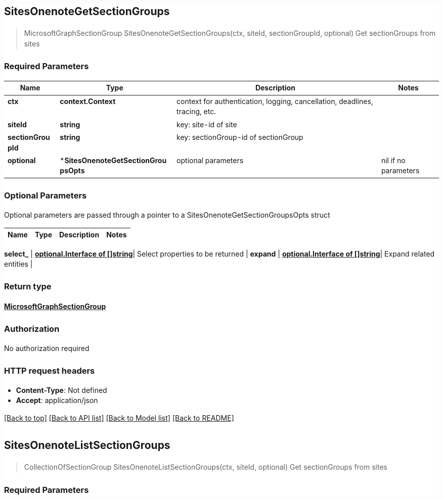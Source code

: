 
## SitesOnenoteGetSectionGroups

> MicrosoftGraphSectionGroup SitesOnenoteGetSectionGroups(ctx, siteId, sectionGroupId, optional)
Get sectionGroups from sites

### Required Parameters


Name | Type | Description  | Notes
------------- | ------------- | ------------- | -------------
**ctx** | **context.Context** | context for authentication, logging, cancellation, deadlines, tracing, etc.
**siteId** | **string**| key: site-id of site | 
**sectionGroupId** | **string**| key: sectionGroup-id of sectionGroup | 
 **optional** | ***SitesOnenoteGetSectionGroupsOpts** | optional parameters | nil if no parameters

### Optional Parameters

Optional parameters are passed through a pointer to a SitesOnenoteGetSectionGroupsOpts struct


Name | Type | Description  | Notes
------------- | ------------- | ------------- | -------------


 **select_** | [**optional.Interface of []string**](string.md)| Select properties to be returned | 
 **expand** | [**optional.Interface of []string**](string.md)| Expand related entities | 

### Return type

[**MicrosoftGraphSectionGroup**](microsoft.graph.sectionGroup.md)

### Authorization

No authorization required

### HTTP request headers

- **Content-Type**: Not defined
- **Accept**: application/json

[[Back to top]](#) [[Back to API list]](../README.md#documentation-for-api-endpoints)
[[Back to Model list]](../README.md#documentation-for-models)
[[Back to README]](../README.md)


## SitesOnenoteListSectionGroups

> CollectionOfSectionGroup SitesOnenoteListSectionGroups(ctx, siteId, optional)
Get sectionGroups from sites

### Required Parameters

